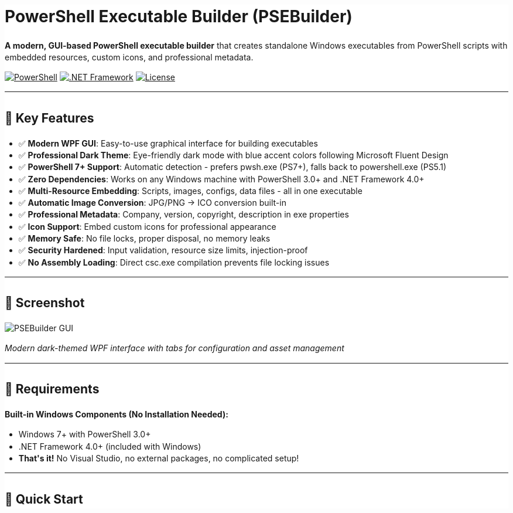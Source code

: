 # PowerShell Executable Builder (PSEBuilder)

**A modern, GUI-based PowerShell executable builder** that creates standalone Windows executables from PowerShell scripts with embedded resources, custom icons, and professional metadata.

[![PowerShell](https://img.shields.io/badge/PowerShell-5.1+-blue.svg)](https://github.com/PowerShell/PowerShell)
[![.NET Framework](https://img.shields.io/badge/.NET%20Framework-4.0+-green.svg)](https://dotnet.microsoft.com/)
[![License](https://img.shields.io/badge/License-MIT-yellow.svg)](LICENSE)

---

## 🚀 Key Features

- ✅ **Modern WPF GUI**: Easy-to-use graphical interface for building executables
- ✅ **Professional Dark Theme**: Eye-friendly dark mode with blue accent colors following Microsoft Fluent Design
- ✅ **PowerShell 7+ Support**: Automatic detection - prefers pwsh.exe (PS7+), falls back to powershell.exe (PS5.1)
- ✅ **Zero Dependencies**: Works on any Windows machine with PowerShell 3.0+ and .NET Framework 4.0+
- ✅ **Multi-Resource Embedding**: Scripts, images, configs, data files - all in one executable
- ✅ **Automatic Image Conversion**: JPG/PNG → ICO conversion built-in
- ✅ **Professional Metadata**: Company, version, copyright, description in exe properties
- ✅ **Icon Support**: Embed custom icons for professional appearance
- ✅ **Memory Safe**: No file locks, proper disposal, no memory leaks
- ✅ **Security Hardened**: Input validation, resource size limits, injection-proof
- ✅ **No Assembly Loading**: Direct csc.exe compilation prevents file locking issues

---

## 📸 Screenshot

![PSEBuilder GUI](docs/screenshot.png)

*Modern dark-themed WPF interface with tabs for configuration and asset management*

---

## 🔧 Requirements

**Built-in Windows Components (No Installation Needed):**
- Windows 7+ with PowerShell 3.0+
- .NET Framework 4.0+ (included with Windows)
- **That's it!** No Visual Studio, no external packages, no complicated setup!

---

## 📖 Quick Start
